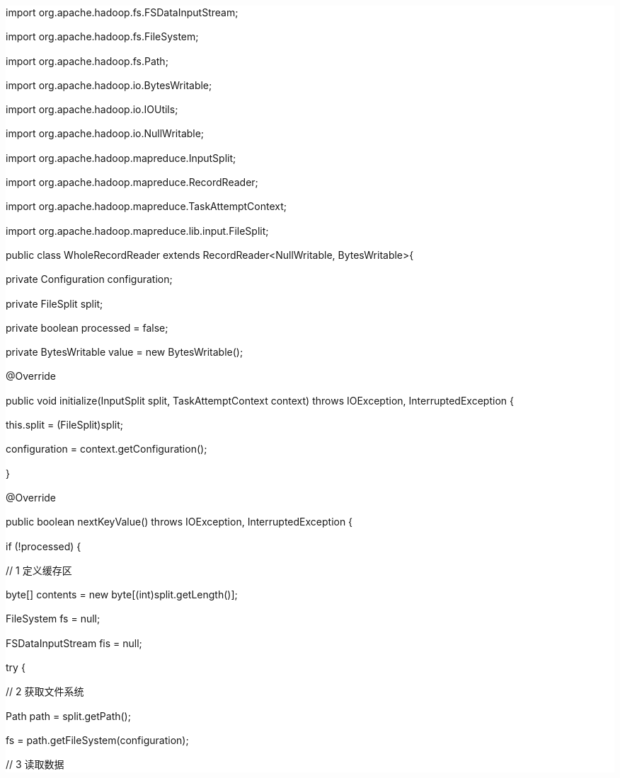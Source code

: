   import org.apache.hadoop.fs.FSDataInputStream;
  
  import org.apache.hadoop.fs.FileSystem;
  
  import org.apache.hadoop.fs.Path;
  
  import org.apache.hadoop.io.BytesWritable;
  
  import org.apache.hadoop.io.IOUtils;
  
  import org.apache.hadoop.io.NullWritable;
  
  import org.apache.hadoop.mapreduce.InputSplit;
  
  import org.apache.hadoop.mapreduce.RecordReader;
  
  import org.apache.hadoop.mapreduce.TaskAttemptContext;
  
  import org.apache.hadoop.mapreduce.lib.input.FileSplit;
  
  public class WholeRecordReader extends RecordReader&lt;NullWritable, BytesWritable&gt;{
  
  private Configuration configuration;
  
  private FileSplit split;
  
  private boolean processed = false;
  
  private BytesWritable value = new BytesWritable();
  
  @Override
  
  public void initialize(InputSplit split, TaskAttemptContext context) throws IOException, InterruptedException {
  
  this.split = (FileSplit)split;
  
  configuration = context.getConfiguration();
  
  }
  
  @Override
  
  public boolean nextKeyValue() throws IOException, InterruptedException {
  
  if (!processed) {
  
  // 1 定义缓存区
  
  byte\[\] contents = new byte\[(int)split.getLength()\];
  
  FileSystem fs = null;
  
  FSDataInputStream fis = null;
  
  try {
  
  // 2 获取文件系统
  
  Path path = split.getPath();
  
  fs = path.getFileSystem(configuration);
  
  // 3 读取数据
  